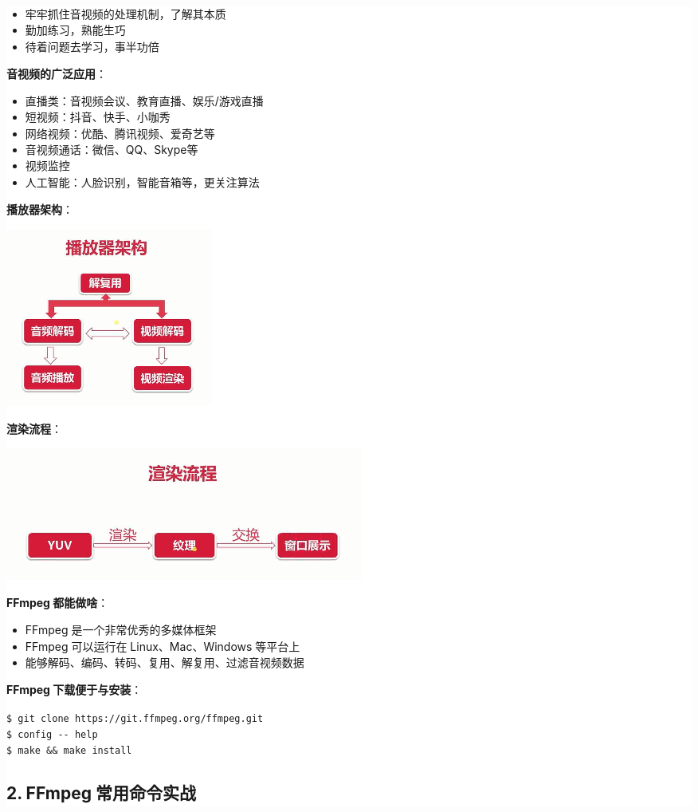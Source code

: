 - 牢牢抓住音视频的处理机制，了解其本质
- 勤加练习，熟能生巧
- 待着问题去学习，事半功倍

**音视频的广泛应用**：

- 直播类：音视频会议、教育直播、娱乐/游戏直播
- 短视频：抖音、快手、小咖秀
- 网络视频：优酷、腾讯视频、爱奇艺等
- 音视频通话：微信、QQ、Skype等
- 视频监控
- 人工智能：人脸识别，智能音箱等，更关注算法

**播放器架构**：

<img src="_asset/播放器架构.png">

**渲染流程**：

<img src="_asset/渲染流程.png">

**FFmpeg 都能做啥**：

- FFmpeg 是一个非常优秀的多媒体框架
- FFmpeg 可以运行在 Linux、Mac、Windows 等平台上
- 能够解码、编码、转码、复用、解复用、过滤音视频数据

**FFmpeg 下载便于与安装**：

```shell
$ git clone https://git.ffmpeg.org/ffmpeg.git
$ config -- help
$ make && make install
```

## 2. FFmpeg 常用命令实战
